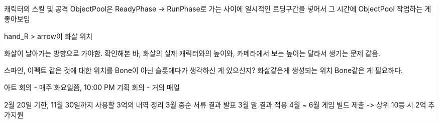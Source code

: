 

캐릭터의 스킬 및 공격 ObjectPool은
ReadyPhase -> RunPhase로 가는 사이에
일시적인 로딩구간을 넣어서 그 시간에 ObjectPool 작업하는 게 좋아보임



hand_R > arrow이 화살 위치

화살이 날아가는 방향으로 가야함.
확인해본 바, 화살의 실제 캐릭터와의 높이와, 카메라에서 보는 높이는 달라서 생기는 문제 같음.



스파인, 이펙트 같은 것에 대한 위치를 Bone이 아닌 슬롯에다가 생각하신 게 있으신지?
화살같은게 생성되는 위치 Bone같은 게 필요하다.







아트 회의 - 매주 화요일쯤, 10:00 PM
기획 회의 - 거의 매일



2월 20일 기한, 11월 30일까지 사용할 3억의 내역 정리
3월 중순 서류 결과 발표
3월 말 결과 적용
4월 ~ 6월 게임 빌드 제출 -> 상위 10등 시 2억 추가지원

